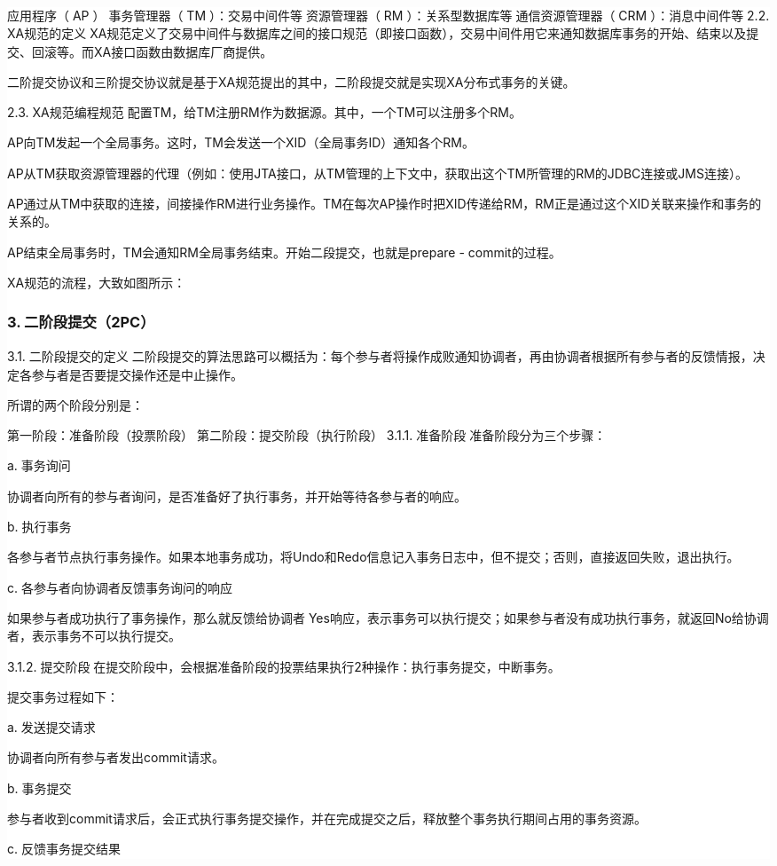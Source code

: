 应用程序（ AP ）
事务管理器（ TM ）：交易中间件等
资源管理器（ RM ）：关系型数据库等
通信资源管理器（ CRM ）：消息中间件等
2.2. XA规范的定义
XA规范定义了交易中间件与数据库之间的接口规范（即接口函数），交易中间件用它来通知数据库事务的开始、结束以及提交、回滚等。而XA接口函数由数据库厂商提供。

二阶提交协议和三阶提交协议就是基于XA规范提出的其中，二阶段提交就是实现XA分布式事务的关键。

2.3. XA规范编程规范
配置TM，给TM注册RM作为数据源。其中，一个TM可以注册多个RM。

AP向TM发起一个全局事务。这时，TM会发送一个XID（全局事务ID）通知各个RM。

AP从TM获取资源管理器的代理（例如：使用JTA接口，从TM管理的上下文中，获取出这个TM所管理的RM的JDBC连接或JMS连接）。

AP通过从TM中获取的连接，间接操作RM进行业务操作。TM在每次AP操作时把XID传递给RM，RM正是通过这个XID关联来操作和事务的关系的。

AP结束全局事务时，TM会通知RM全局事务结束。开始二段提交，也就是prepare - commit的过程。

XA规范的流程，大致如图所示：


### 3. 二阶段提交（2PC）
3.1. 二阶段提交的定义
二阶段提交的算法思路可以概括为：每个参与者将操作成败通知协调者，再由协调者根据所有参与者的反馈情报，决定各参与者是否要提交操作还是中止操作。

所谓的两个阶段分别是：

第一阶段：准备阶段（投票阶段）
第二阶段：提交阶段（执行阶段）
3.1.1. 准备阶段
准备阶段分为三个步骤：


a. 事务询问

协调者向所有的参与者询问，是否准备好了执行事务，并开始等待各参与者的响应。

b. 执行事务

各参与者节点执行事务操作。如果本地事务成功，将Undo和Redo信息记入事务日志中，但不提交；否则，直接返回失败，退出执行。

c. 各参与者向协调者反馈事务询问的响应

如果参与者成功执行了事务操作，那么就反馈给协调者 Yes响应，表示事务可以执行提交；如果参与者没有成功执行事务，就返回No给协调者，表示事务不可以执行提交。

3.1.2. 提交阶段
在提交阶段中，会根据准备阶段的投票结果执行2种操作：执行事务提交，中断事务。

提交事务过程如下：


a. 发送提交请求

协调者向所有参与者发出commit请求。

b. 事务提交

参与者收到commit请求后，会正式执行事务提交操作，并在完成提交之后，释放整个事务执行期间占用的事务资源。

c. 反馈事务提交结果
